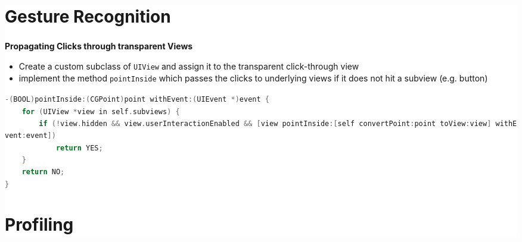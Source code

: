 
# Gesture Recognition


**Propagating Clicks through transparent Views**

- Create a custom subclass  of `UIView` and assign it to the transparent click-through view
- implement the method `pointInside` which passes the clicks to underlying views if it does not hit a subview (e.g. button)
```cpp
-(BOOL)pointInside:(CGPoint)point withEvent:(UIEvent *)event {
    for (UIView *view in self.subviews) {
        if (!view.hidden && view.userInteractionEnabled && [view pointInside:[self convertPoint:point toView:view] withEvent:event])
            return YES;
    }
    return NO;
}
```


# Profiling










